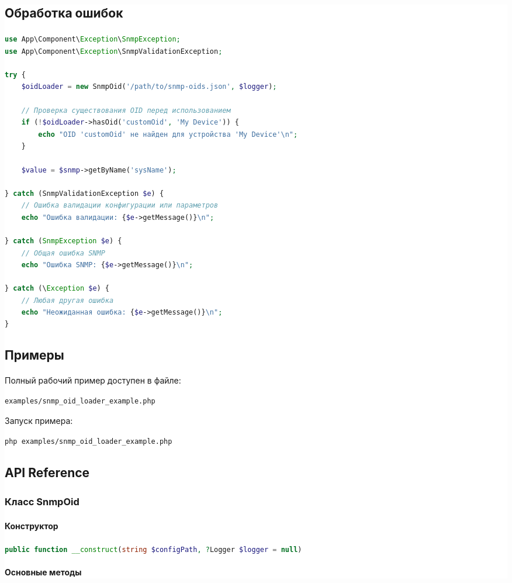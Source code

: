 ## Обработка ошибок

```php
use App\Component\Exception\SnmpException;
use App\Component\Exception\SnmpValidationException;

try {
    $oidLoader = new SnmpOid('/path/to/snmp-oids.json', $logger);
    
    // Проверка существования OID перед использованием
    if (!$oidLoader->hasOid('customOid', 'My Device')) {
        echo "OID 'customOid' не найден для устройства 'My Device'\n";
    }
    
    $value = $snmp->getByName('sysName');
    
} catch (SnmpValidationException $e) {
    // Ошибка валидации конфигурации или параметров
    echo "Ошибка валидации: {$e->getMessage()}\n";
    
} catch (SnmpException $e) {
    // Общая ошибка SNMP
    echo "Ошибка SNMP: {$e->getMessage()}\n";
    
} catch (\Exception $e) {
    // Любая другая ошибка
    echo "Неожиданная ошибка: {$e->getMessage()}\n";
}
```

## Примеры

Полный рабочий пример доступен в файле:
```
examples/snmp_oid_loader_example.php
```

Запуск примера:
```bash
php examples/snmp_oid_loader_example.php
```

## API Reference

### Класс SnmpOid

#### Конструктор
```php
public function __construct(string $configPath, ?Logger $logger = null)
```

#### Основные методы
